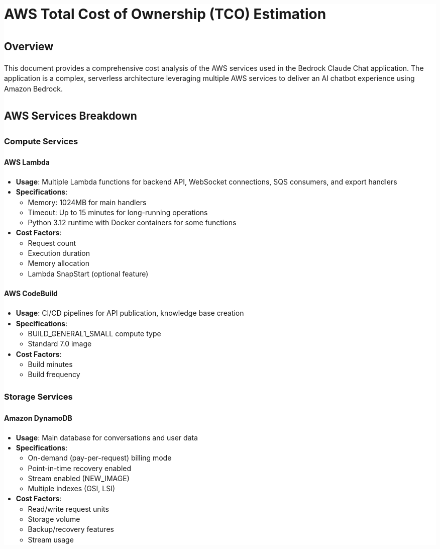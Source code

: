 # AWS Total Cost of Ownership (TCO) Estimation

## Overview

This document provides a comprehensive cost analysis of the AWS services used in the Bedrock Claude Chat application. The application is a complex, serverless architecture leveraging multiple AWS services to deliver an AI chatbot experience using Amazon Bedrock.

## AWS Services Breakdown

### Compute Services

#### AWS Lambda

- **Usage**: Multiple Lambda functions for backend API, WebSocket connections, SQS consumers, and export handlers
- **Specifications**:
  - Memory: 1024MB for main handlers
  - Timeout: Up to 15 minutes for long-running operations
  - Python 3.12 runtime with Docker containers for some functions
- **Cost Factors**:
  - Request count
  - Execution duration
  - Memory allocation
  - Lambda SnapStart (optional feature)

#### AWS CodeBuild

- **Usage**: CI/CD pipelines for API publication, knowledge base creation
- **Specifications**:
  - BUILD_GENERAL1_SMALL compute type
  - Standard 7.0 image
- **Cost Factors**:
  - Build minutes
  - Build frequency

### Storage Services

#### Amazon DynamoDB

- **Usage**: Main database for conversations and user data
- **Specifications**:
  - On-demand (pay-per-request) billing mode
  - Point-in-time recovery enabled
  - Stream enabled (NEW_IMAGE)
  - Multiple indexes (GSI, LSI)
- **Cost Factors**:
  - Read/write request units
  - Storage volume
  - Backup/recovery features
  - Stream usage
